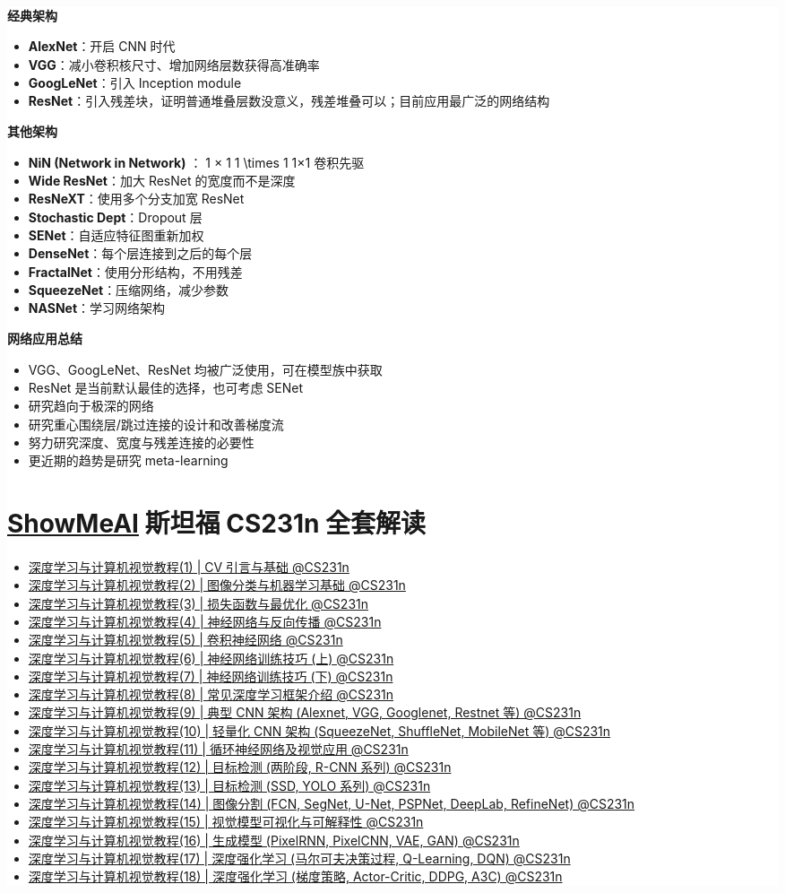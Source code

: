 **经典架构**

*   **AlexNet**：开启 CNN 时代
*   **VGG**：减小卷积核尺寸、增加网络层数获得高准确率
*   **GoogLeNet**：引入 Inception module
*   **ResNet**：引入残差块，证明普通堆叠层数没意义，残差堆叠可以；目前应用最广泛的网络结构

**其他架构**

*   **NiN (Network in Network)** ： 1 × 1 1 \times 1 1×1 卷积先驱
*   **Wide ResNet**：加大 ResNet 的宽度而不是深度
*   **ResNeXT**：使用多个分支加宽 ResNet
*   **Stochastic Dept**：Dropout 层
*   **SENet**：自适应特征图重新加权
*   **DenseNet**：每个层连接到之后的每个层
*   **FractalNet**：使用分形结构，不用残差
*   **SqueezeNet**：压缩网络，减少参数
*   **NASNet**：学习网络架构

**网络应用总结**

*   VGG、GoogLeNet、ResNet 均被广泛使用，可在模型族中获取
*   ResNet 是当前默认最佳的选择，也可考虑 SENet
*   研究趋向于极深的网络
*   研究重心围绕层/跳过连接的设计和改善梯度流
*   努力研究深度、宽度与残差连接的必要性
*   更近期的趋势是研究 meta-learning

# [ShowMeAI](http://www.showmeai.tech) 斯坦福 CS231n 全套解读

*   [深度学习与计算机视觉教程(1) | CV 引言与基础 @CS231n](http://www.showmeai.tech/article-detail/260)
*   [深度学习与计算机视觉教程(2) | 图像分类与机器学习基础 @CS231n](http://www.showmeai.tech/article-detail/261)
*   [深度学习与计算机视觉教程(3) | 损失函数与最优化 @CS231n](http://www.showmeai.tech/article-detail/262)
*   [深度学习与计算机视觉教程(4) | 神经网络与反向传播 @CS231n](http://www.showmeai.tech/article-detail/263)
*   [深度学习与计算机视觉教程(5) | 卷积神经网络 @CS231n](http://www.showmeai.tech/article-detail/264)
*   [深度学习与计算机视觉教程(6) | 神经网络训练技巧 (上) @CS231n](http://www.showmeai.tech/article-detail/265)
*   [深度学习与计算机视觉教程(7) | 神经网络训练技巧 (下) @CS231n](http://www.showmeai.tech/article-detail/266)
*   [深度学习与计算机视觉教程(8) | 常见深度学习框架介绍 @CS231n](http://www.showmeai.tech/article-detail/267)
*   [深度学习与计算机视觉教程(9) | 典型 CNN 架构 (Alexnet, VGG, Googlenet, Restnet 等) @CS231n](http://www.showmeai.tech/article-detail/268)
*   [深度学习与计算机视觉教程(10) | 轻量化 CNN 架构 (SqueezeNet, ShuffleNet, MobileNet 等) @CS231n](http://www.showmeai.tech/article-detail/269)
*   [深度学习与计算机视觉教程(11) | 循环神经网络及视觉应用 @CS231n](http://www.showmeai.tech/article-detail/270)
*   [深度学习与计算机视觉教程(12) | 目标检测 (两阶段, R-CNN 系列) @CS231n](http://www.showmeai.tech/article-detail/271)
*   [深度学习与计算机视觉教程(13) | 目标检测 (SSD, YOLO 系列) @CS231n](http://www.showmeai.tech/article-detail/272)
*   [深度学习与计算机视觉教程(14) | 图像分割 (FCN, SegNet, U-Net, PSPNet, DeepLab, RefineNet) @CS231n](http://www.showmeai.tech/article-detail/273)
*   [深度学习与计算机视觉教程(15) | 视觉模型可视化与可解释性 @CS231n](http://www.showmeai.tech/article-detail/274)
*   [深度学习与计算机视觉教程(16) | 生成模型 (PixelRNN, PixelCNN, VAE, GAN) @CS231n](http://www.showmeai.tech/article-detail/275)
*   [深度学习与计算机视觉教程(17) | 深度强化学习 (马尔可夫决策过程, Q-Learning, DQN) @CS231n](http://www.showmeai.tech/article-detail/276)
*   [深度学习与计算机视觉教程(18) | 深度强化学习 (梯度策略, Actor-Critic, DDPG, A3C) @CS231n](http://www.showmeai.tech/article-detail/277)
